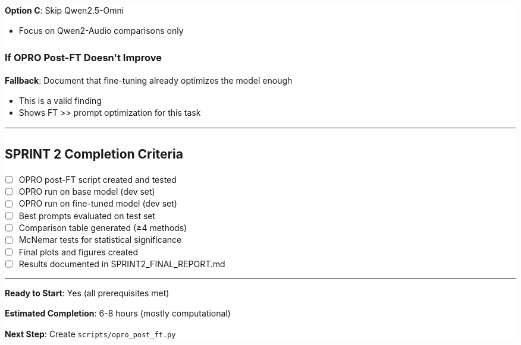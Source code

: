 **Option C**: Skip Qwen2.5-Omni
- Focus on Qwen2-Audio comparisons only

### If OPRO Post-FT Doesn't Improve

**Fallback**: Document that fine-tuning already optimizes the model enough
- This is a valid finding
- Shows FT >> prompt optimization for this task

---

## SPRINT 2 Completion Criteria

- [ ] OPRO post-FT script created and tested
- [ ] OPRO run on base model (dev set)
- [ ] OPRO run on fine-tuned model (dev set)
- [ ] Best prompts evaluated on test set
- [ ] Comparison table generated (≥4 methods)
- [ ] McNemar tests for statistical significance
- [ ] Final plots and figures created
- [ ] Results documented in SPRINT2_FINAL_REPORT.md

---

**Ready to Start**: Yes (all prerequisites met)

**Estimated Completion**: 6-8 hours (mostly computational)

**Next Step**: Create `scripts/opro_post_ft.py`
